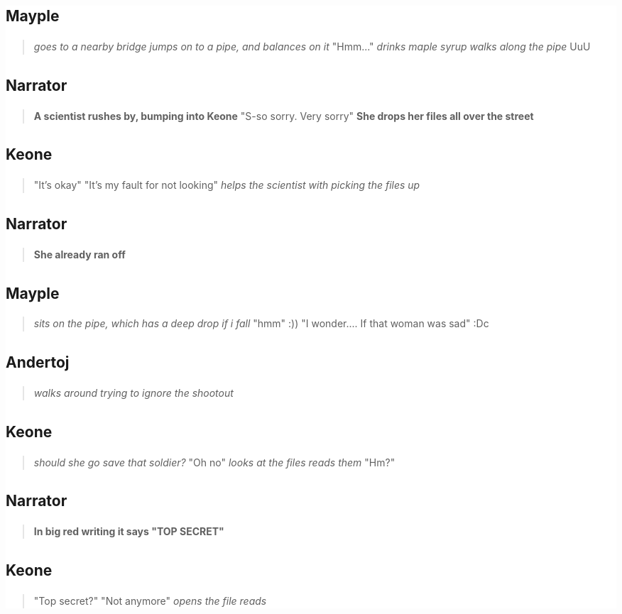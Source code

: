 Mayple
---
>_goes to a nearby bridge_
>_jumps on to a pipe, and balances on it_
>"Hmm..."
>_drinks maple syrup_
>_walks along the pipe_ UuU

Narrator
---
>**A scientist rushes by, bumping into Keone**
>"S-so sorry. Very sorry"
>**She drops her files all over the street**

Keone
---
>"It’s okay"
>"It’s my fault for not looking"
>_helps the scientist with picking the files up_

Narrator
---
>**She already ran off**

Mayple
---
>_sits on the pipe, which has a deep drop if i fall_ 
>"hmm" :))
>"I wonder.... If that woman was sad" :Dc

Andertoj
---
>_walks around trying to ignore the shootout_

Keone
---
>_should she go save that soldier?_
>"Oh no"
>_looks at the files_
>_reads them_
>"Hm?"

Narrator
---
>**In big red writing it says "TOP SECRET"**

Keone
---
>"Top secret?"
>"Not anymore"
>_opens the file_
>_reads_
